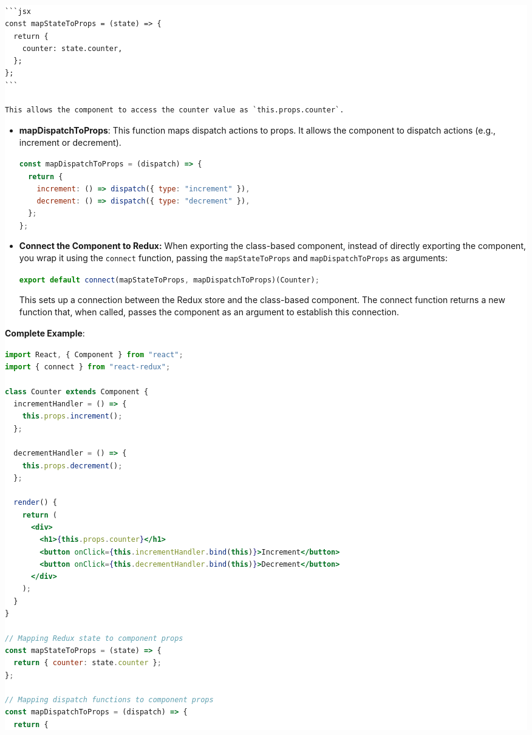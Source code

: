     ```jsx
    const mapStateToProps = (state) => {
      return {
        counter: state.counter,
      };
    };
    ```

    This allows the component to access the counter value as `this.props.counter`.

  - **mapDispatchToProps**: This function maps dispatch actions to props. It allows the component to dispatch actions (e.g., increment or decrement).
    ```jsx
    const mapDispatchToProps = (dispatch) => {
      return {
        increment: () => dispatch({ type: "increment" }),
        decrement: () => dispatch({ type: "decrement" }),
      };
    };
    ```

- **Connect the Component to Redux:** When exporting the class-based component, instead of directly exporting the component, you wrap it using the `connect` function, passing the `mapStateToProps` and `mapDispatchToProps` as arguments:

  ```jsx
  export default connect(mapStateToProps, mapDispatchToProps)(Counter);
  ```

  This sets up a connection between the Redux store and the class-based component. The connect function returns a new function that, when called, passes the component as an argument to establish this connection.

**Complete Example**:

```jsx
import React, { Component } from "react";
import { connect } from "react-redux";

class Counter extends Component {
  incrementHandler = () => {
    this.props.increment();
  };

  decrementHandler = () => {
    this.props.decrement();
  };

  render() {
    return (
      <div>
        <h1>{this.props.counter}</h1>
        <button onClick={this.incrementHandler.bind(this)}>Increment</button>
        <button onClick={this.decrementHandler.bind(this)}>Decrement</button>
      </div>
    );
  }
}

// Mapping Redux state to component props
const mapStateToProps = (state) => {
  return { counter: state.counter };
};

// Mapping dispatch functions to component props
const mapDispatchToProps = (dispatch) => {
  return {
```